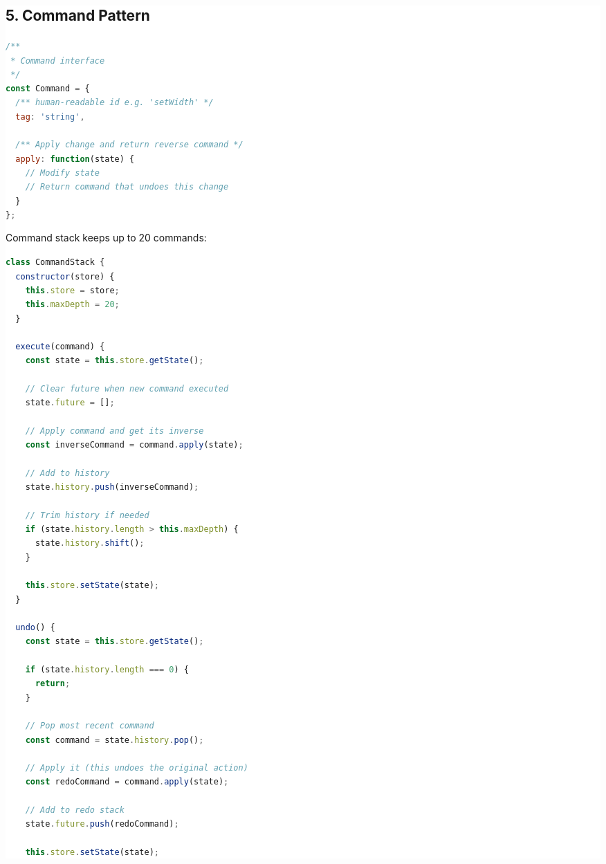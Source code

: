 ## 5. Command Pattern

```javascript
/**
 * Command interface
 */
const Command = {
  /** human-readable id e.g. 'setWidth' */
  tag: 'string',
  
  /** Apply change and return reverse command */
  apply: function(state) {
    // Modify state
    // Return command that undoes this change
  }
};
```

Command stack keeps up to 20 commands:

```javascript
class CommandStack {
  constructor(store) {
    this.store = store;
    this.maxDepth = 20;
  }
  
  execute(command) {
    const state = this.store.getState();
    
    // Clear future when new command executed
    state.future = [];
    
    // Apply command and get its inverse
    const inverseCommand = command.apply(state);
    
    // Add to history
    state.history.push(inverseCommand);
    
    // Trim history if needed
    if (state.history.length > this.maxDepth) {
      state.history.shift();
    }
    
    this.store.setState(state);
  }
  
  undo() {
    const state = this.store.getState();
    
    if (state.history.length === 0) {
      return;
    }
    
    // Pop most recent command
    const command = state.history.pop();
    
    // Apply it (this undoes the original action)
    const redoCommand = command.apply(state);
    
    // Add to redo stack
    state.future.push(redoCommand);
    
    this.store.setState(state);
```
